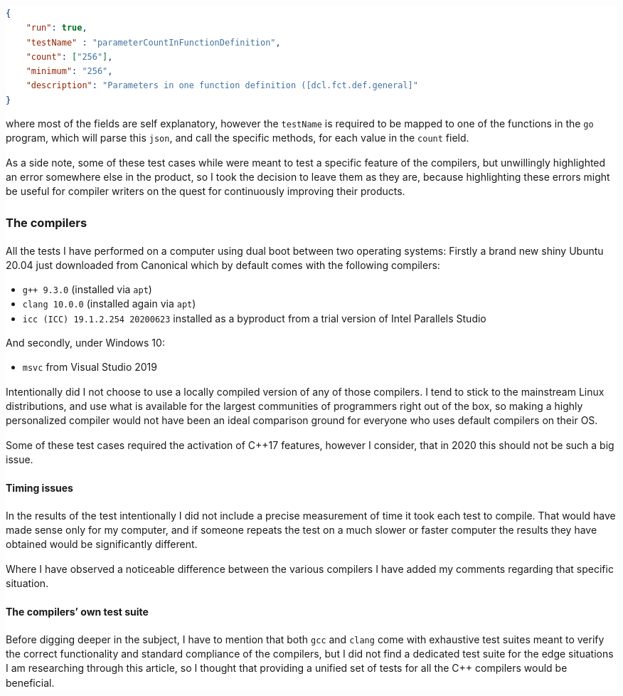 ```json
{
    "run": true,
    "testName" : "parameterCountInFunctionDefinition",
    "count": ["256"],
    "minimum": "256",
    "description": "Parameters in one function definition ([dcl.fct.def.general]"
}
```

where most of the fields are self explanatory, however the `testName` is required to be mapped to one of the functions in the `go` program, which will parse this `json`, and call the specific methods, for each value in the `count` field.

As a side note, some of these test cases while were meant to test a specific feature of the compilers, but unwillingly highlighted an error somewhere else in the product, so I took the decision to leave them as they are, because highlighting these errors might be useful for compiler writers on the quest for continuously improving their products.

### The compilers

All the tests I have performed on a computer using dual boot between two operating systems: Firstly a brand new shiny Ubuntu 20.04 just downloaded from Canonical which by default comes with the following compilers:

- `g++ 9.3.0` (installed via `apt`)
- `clang 10.0.0` (installed again via `apt`)
- `icc (ICC) 19.1.2.254 20200623` installed as a byproduct from a trial version of Intel Parallels Studio

And secondly,  under Windows 10:

- `msvc` from Visual Studio 2019

Intentionally did I not choose to use a locally compiled version of any of those compilers. I tend to stick to the mainstream Linux distributions, and use what is available for the largest communities of programmers right out of the box, so making a highly personalized compiler would not have been an ideal comparison ground for everyone who uses default compilers on their OS.

Some of these test cases required the activation of C++17 features, however I consider, that in 2020 this should not be such a big issue.

#### Timing issues

In the results of the test intentionally I did not include a precise measurement of time it took each test to compile. That would have made sense only for my computer, and if someone repeats the test on a much slower or faster computer the results they have obtained would be significantly different.

Where I have observed a noticeable difference between the various compilers I have added my comments regarding that specific situation. 

#### The compilers’ own test suite

Before digging deeper in the subject, I have to mention that both `gcc` and `clang` come with exhaustive test suites meant to verify the correct functionality and standard compliance of the compilers, but I did not find a dedicated test suite for the edge situations I am researching through this article, so I thought that providing a unified set of tests for all the C++ compilers would be beneficial.
